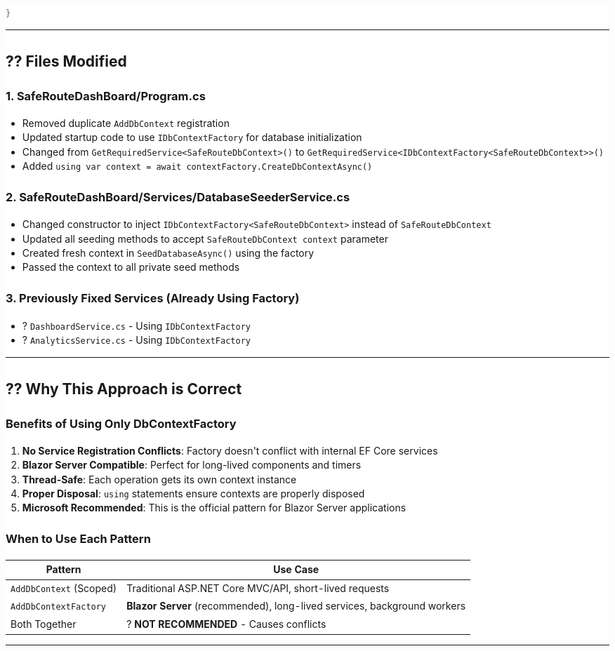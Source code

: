 ```csharp
}
```

---

## ?? Files Modified

### 1. **SafeRouteDashBoard/Program.cs**
- Removed duplicate `AddDbContext` registration
- Updated startup code to use `IDbContextFactory` for database initialization
- Changed from `GetRequiredService<SafeRouteDbContext>()` to `GetRequiredService<IDbContextFactory<SafeRouteDbContext>>()`
- Added `using var context = await contextFactory.CreateDbContextAsync()`

### 2. **SafeRouteDashBoard/Services/DatabaseSeederService.cs**
- Changed constructor to inject `IDbContextFactory<SafeRouteDbContext>` instead of `SafeRouteDbContext`
- Updated all seeding methods to accept `SafeRouteDbContext context` parameter
- Created fresh context in `SeedDatabaseAsync()` using the factory
- Passed the context to all private seed methods

### 3. **Previously Fixed Services** (Already Using Factory)
- ? `DashboardService.cs` - Using `IDbContextFactory`
- ? `AnalyticsService.cs` - Using `IDbContextFactory`

---

## ?? Why This Approach is Correct

### Benefits of Using Only DbContextFactory

1. **No Service Registration Conflicts**: Factory doesn't conflict with internal EF Core services
2. **Blazor Server Compatible**: Perfect for long-lived components and timers
3. **Thread-Safe**: Each operation gets its own context instance
4. **Proper Disposal**: `using` statements ensure contexts are properly disposed
5. **Microsoft Recommended**: This is the official pattern for Blazor Server applications

### When to Use Each Pattern

| Pattern | Use Case |
|---------|----------|
| `AddDbContext` (Scoped) | Traditional ASP.NET Core MVC/API, short-lived requests |
| `AddDbContextFactory` | **Blazor Server** (recommended), long-lived services, background workers |
| Both Together | ? **NOT RECOMMENDED** - Causes conflicts |

---
